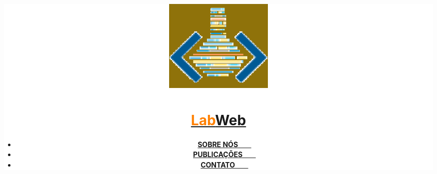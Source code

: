 <!DOCTYPE html>
<html lang="en">

<head>
  <meta charset="UTF-8">
  <meta http-equiv="X-UA-Compatible" content="IE=edge">
  <meta name="viewport" content="width=device-width, initial-scale=1.0">
  <title>LabWeb</title>
  <link href="https://cdn.jsdelivr.net/npm/bootstrap@5.1.1/dist/css/bootstrap.min.css" rel="stylesheet"
    integrity="sha384-F3w7mX95PdgyTmZZMECAngseQB83DfGTowi0iMjiWaeVhAn4FJkqJByhZMI3AhiU" crossorigin="anonymous">
  <link rel="stylesheet" href="assets/css/header.css">
  <link rel="stylesheet" href="assets/css/page.css">
  <link rel="stylesheet" href="assets/css/main.css">
</head>

<body>
  <div>
    <header class="p-3 mb-3">
      <div class="container">
        <div class="d-flex flex-wrap align-items-center justify-content-center justify-content-lg-start">
          <a href="index.html" class="d-flex align-items-center mb-2 mb-lg-0 text-dark text-decoration-none ">
            <img id="labicon" src="assets/image/logo.png" width="23%">
            <h1 id="textLogo" class="logo">
              <font color="#ff8000">Lab</font>Web
            </h1>
          </a>
          <ul class="nav col-20 col-lg-auto me-lg-auto mb-2 justify-content-center mb-md-0">
            <li><a href="Sobre_Nós.html" class="nav-link px-2 link-dark menuText"><b>SOBRE
                  NÓS&nbsp;&nbsp;&nbsp;&nbsp;&nbsp;&nbsp;&nbsp;&nbsp;</b></a>
                </li>
            <li><a href="Publicações.html"
                class="nav-link px-2 link-dark menuText"><b>PUBLICAÇÕES&nbsp;&nbsp;&nbsp;&nbsp;&nbsp;&nbsp;&nbsp;&nbsp;</b></a>
            </li>
            <li><a href="Contato.html"
                class="nav-link px-2 link-dark menuText"><b>CONTATO&nbsp;&nbsp;&nbsp;&nbsp;&nbsp;&nbsp;&nbsp;&nbsp;</b></a>
            </li>
          </ul>
